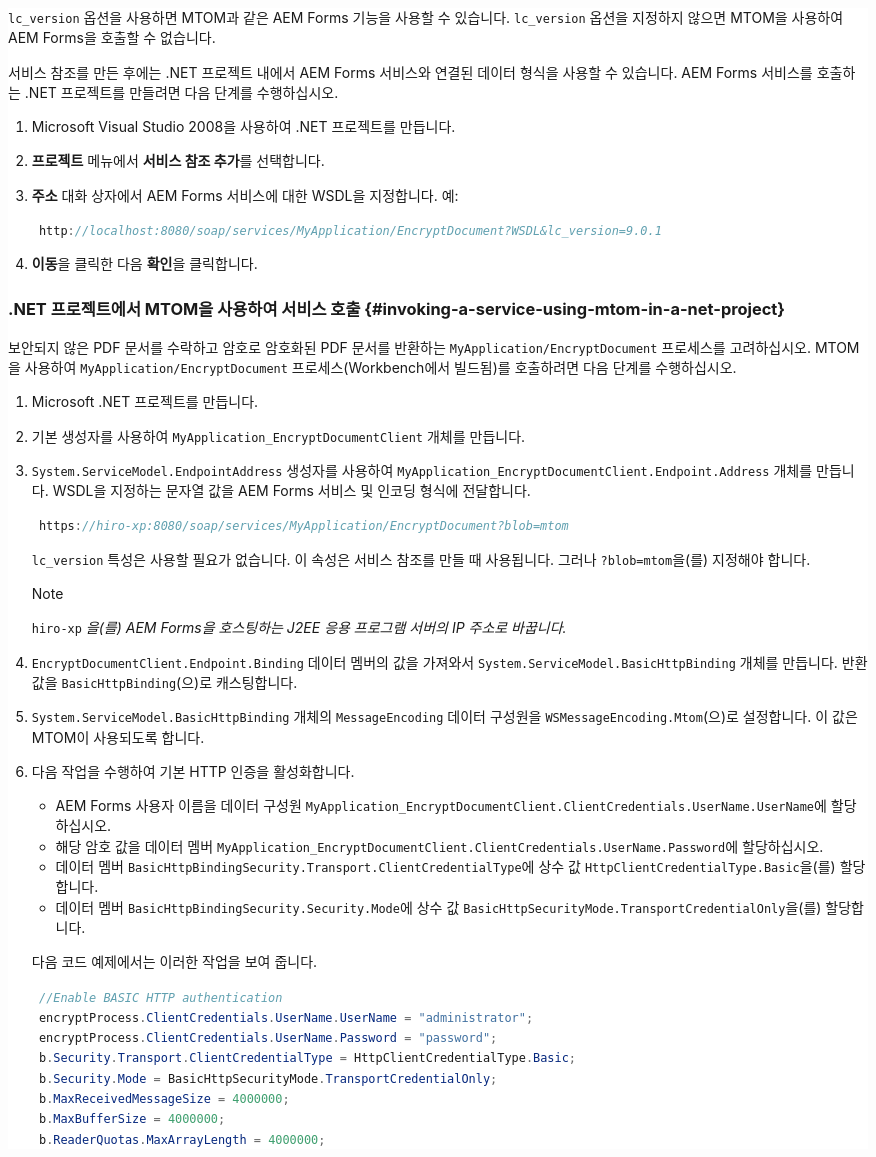 `lc_version` 옵션을 사용하면 MTOM과 같은 AEM Forms 기능을 사용할 수 있습니다. `lc_version` 옵션을 지정하지 않으면 MTOM을 사용하여 AEM Forms을 호출할 수 없습니다.

서비스 참조를 만든 후에는 .NET 프로젝트 내에서 AEM Forms 서비스와 연결된 데이터 형식을 사용할 수 있습니다. AEM Forms 서비스를 호출하는 .NET 프로젝트를 만들려면 다음 단계를 수행하십시오.

1. Microsoft Visual Studio 2008을 사용하여 .NET 프로젝트를 만듭니다.
1. **프로젝트** 메뉴에서 **서비스 참조 추가**&#x200B;를 선택합니다.
1. **주소** 대화 상자에서 AEM Forms 서비스에 대한 WSDL을 지정합니다. 예:

   ```java
    http://localhost:8080/soap/services/MyApplication/EncryptDocument?WSDL&lc_version=9.0.1
   ```

1. **이동**&#x200B;을 클릭한 다음 **확인**&#x200B;을 클릭합니다.

### .NET 프로젝트에서 MTOM을 사용하여 서비스 호출 {#invoking-a-service-using-mtom-in-a-net-project}

보안되지 않은 PDF 문서를 수락하고 암호로 암호화된 PDF 문서를 반환하는 `MyApplication/EncryptDocument` 프로세스를 고려하십시오. MTOM을 사용하여 `MyApplication/EncryptDocument` 프로세스(Workbench에서 빌드됨)를 호출하려면 다음 단계를 수행하십시오.

1. Microsoft .NET 프로젝트를 만듭니다.
1. 기본 생성자를 사용하여 `MyApplication_EncryptDocumentClient` 개체를 만듭니다.
1. `System.ServiceModel.EndpointAddress` 생성자를 사용하여 `MyApplication_EncryptDocumentClient.Endpoint.Address` 개체를 만듭니다. WSDL을 지정하는 문자열 값을 AEM Forms 서비스 및 인코딩 형식에 전달합니다.

   ```java
    https://hiro-xp:8080/soap/services/MyApplication/EncryptDocument?blob=mtom
   ```

   `lc_version` 특성은 사용할 필요가 없습니다. 이 속성은 서비스 참조를 만들 때 사용됩니다. 그러나 `?blob=mtom`을(를) 지정해야 합니다.

   >[!NOTE]
   >
   >`hiro-xp` *을(를) AEM Forms을 호스팅하는 J2EE 응용 프로그램 서버의 IP 주소로 바꿉니다.*

1. `EncryptDocumentClient.Endpoint.Binding` 데이터 멤버의 값을 가져와서 `System.ServiceModel.BasicHttpBinding` 개체를 만듭니다. 반환 값을 `BasicHttpBinding`(으)로 캐스팅합니다.
1. `System.ServiceModel.BasicHttpBinding` 개체의 `MessageEncoding` 데이터 구성원을 `WSMessageEncoding.Mtom`(으)로 설정합니다. 이 값은 MTOM이 사용되도록 합니다.
1. 다음 작업을 수행하여 기본 HTTP 인증을 활성화합니다.

   * AEM Forms 사용자 이름을 데이터 구성원 `MyApplication_EncryptDocumentClient.ClientCredentials.UserName.UserName`에 할당하십시오.
   * 해당 암호 값을 데이터 멤버 `MyApplication_EncryptDocumentClient.ClientCredentials.UserName.Password`에 할당하십시오.
   * 데이터 멤버 `BasicHttpBindingSecurity.Transport.ClientCredentialType`에 상수 값 `HttpClientCredentialType.Basic`을(를) 할당합니다.
   * 데이터 멤버 `BasicHttpBindingSecurity.Security.Mode`에 상수 값 `BasicHttpSecurityMode.TransportCredentialOnly`을(를) 할당합니다.

   다음 코드 예제에서는 이러한 작업을 보여 줍니다.

   ```java
    //Enable BASIC HTTP authentication
    encryptProcess.ClientCredentials.UserName.UserName = "administrator";
    encryptProcess.ClientCredentials.UserName.Password = "password";
    b.Security.Transport.ClientCredentialType = HttpClientCredentialType.Basic;
    b.Security.Mode = BasicHttpSecurityMode.TransportCredentialOnly;
    b.MaxReceivedMessageSize = 4000000;
    b.MaxBufferSize = 4000000;
    b.ReaderQuotas.MaxArrayLength = 4000000;
   ```
